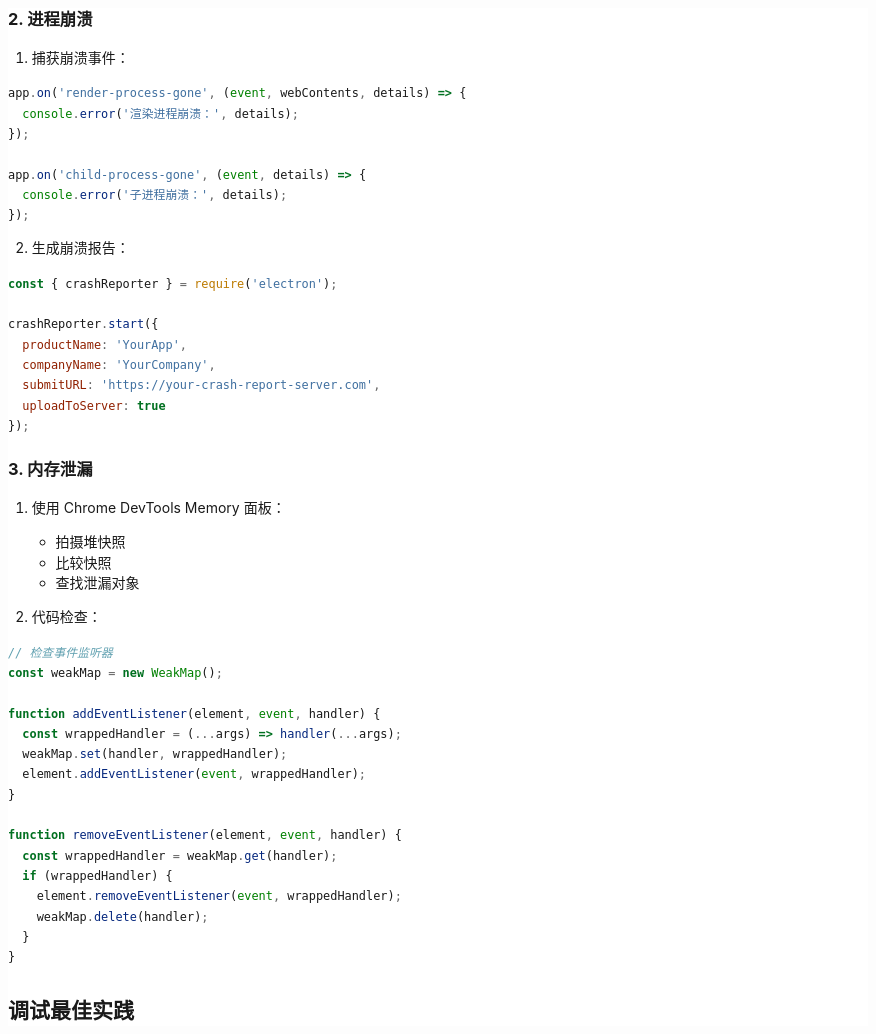 ### 2. 进程崩溃
1. 捕获崩溃事件：
```javascript
app.on('render-process-gone', (event, webContents, details) => {
  console.error('渲染进程崩溃：', details);
});

app.on('child-process-gone', (event, details) => {
  console.error('子进程崩溃：', details);
});
```

2. 生成崩溃报告：
```javascript
const { crashReporter } = require('electron');

crashReporter.start({
  productName: 'YourApp',
  companyName: 'YourCompany',
  submitURL: 'https://your-crash-report-server.com',
  uploadToServer: true
});
```

### 3. 内存泄漏
1. 使用 Chrome DevTools Memory 面板：
   - 拍摄堆快照
   - 比较快照
   - 查找泄漏对象

2. 代码检查：
```javascript
// 检查事件监听器
const weakMap = new WeakMap();

function addEventListener(element, event, handler) {
  const wrappedHandler = (...args) => handler(...args);
  weakMap.set(handler, wrappedHandler);
  element.addEventListener(event, wrappedHandler);
}

function removeEventListener(element, event, handler) {
  const wrappedHandler = weakMap.get(handler);
  if (wrappedHandler) {
    element.removeEventListener(event, wrappedHandler);
    weakMap.delete(handler);
  }
}
```

## 调试最佳实践
